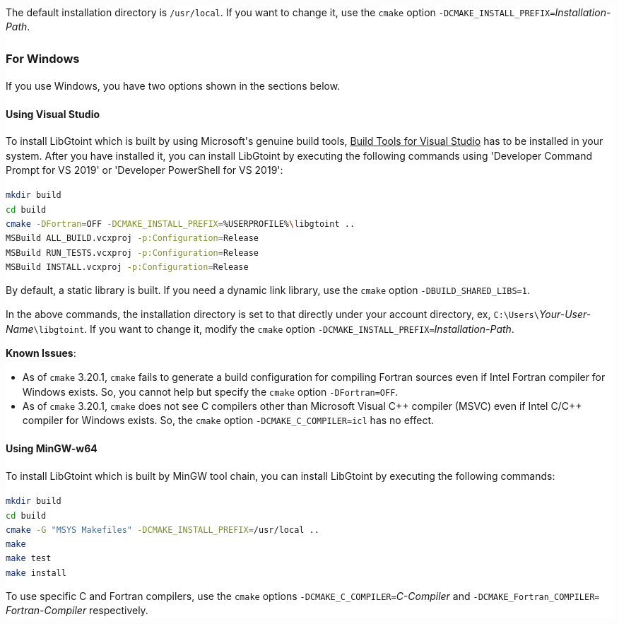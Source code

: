 The default installation directory is `/usr/local`. If you want to change it, use the `cmake` option `-DCMAKE_INSTALL_PREFIX=`*Installation-Path*.

### For Windows ###

If you use Windows, you have two options shown in the sections below.

#### Using Visual Studio ####

To install LibGtoint which is built by using Microsoft's genuine build tools, [Build Tools for Visual Studio](https://visualstudio.microsoft.com/downloads/#build-tools-for-visual-studio-2019) has to be installed in your system.
After you have installed it, you can install LibGtoint by executing the following commands using 'Developer Command Prompt for VS 2019' or 'Developer PowerShell for VS 2019':

```sh
mkdir build
cd build
cmake -DFortran=OFF -DCMAKE_INSTALL_PREFIX=%USERPROFILE%\libgtoint ..
MSBuild ALL_BUILD.vcxproj -p:Configuration=Release
MSBuild RUN_TESTS.vcxproj -p:Configuration=Release
MSBuild INSTALL.vcxproj -p:Configuration=Release
```

By default, a static library is built. If you need a dynamic link library, use the `cmake` option `-DBUILD_SHARED_LIBS=1`.

In the above commands, the installation directory is set to that directly under your account directory, ex, `C:\Users\`*Your-User-Name*`\libgtoint`. If you want to change it, modify the `cmake` option `-DCMAKE_INSTALL_PREFIX=`*Installation-Path*.

**Known Issues**:
- As of `cmake` 3.20.1, `cmake` fails to generate a build configuration for compiling Fortran sources even if Intel Fortran compiler for Windows exists. So, you cannot help but specify the `cmake` option `-DFortran=OFF`.
- As of `cmake` 3.20.1, `cmake` does not see C compilers other than Microsoft Visual C++ compiler (MSVC) even if Intel C/C++ compiler for Windows exists. So, the `cmake` option `-DCMAKE_C_COMPILER=icl` has no effect.

#### Using MinGW-w64 ####

To install LibGtoint which is built by MinGW tool chain, you can install LibGtoint by executing the following commands:

```sh
mkdir build
cd build
cmake -G "MSYS Makefiles" -DCMAKE_INSTALL_PREFIX=/usr/local ..
make
make test
make install
```

To use specific C and Fortran compilers, use the `cmake` options `-DCMAKE_C_COMPILER=`*C-Compiler*  and `-DCMAKE_Fortran_COMPILER=`*Fortran-Compiler*  respectively.
